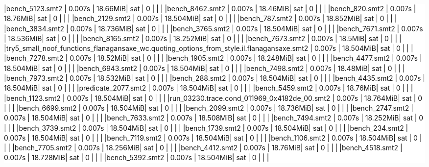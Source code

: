 |bench_5123.smt2                                              |    0.007s | 18.66MiB| sat | 0 |  |  |
|bench_8462.smt2                                              |    0.007s | 18.46MiB| sat | 0 |  |  |
|bench_820.smt2                                               |    0.007s | 18.76MiB| sat | 0 |  |  |
|bench_2129.smt2                                              |    0.007s | 18.504MiB| sat | 0 |  |  |
|bench_787.smt2                                               |    0.007s | 18.852MiB| sat | 0 |  |  |
|bench_3834.smt2                                              |    0.007s | 18.736MiB| sat | 0 |  |  |
|bench_3765.smt2                                              |    0.007s | 18.504MiB| sat | 0 |  |  |
|bench_7671.smt2                                              |    0.007s | 18.536MiB| sat | 0 |  |  |
|bench_8165.smt2                                              |    0.007s | 18.252MiB| sat | 0 |  |  |
|bench_7673.smt2                                              |    0.007s | 18.5MiB| sat | 0 |  |  |
|try5_small_noof_functions_flanagansaxe_wc.quoting_options_from_style.il.flanagansaxe.smt2 |    0.007s | 18.504MiB| sat | 0 |  |  |
|bench_7278.smt2                                              |    0.007s | 18.52MiB| sat | 0 |  |  |
|bench_1905.smt2                                              |    0.007s | 18.248MiB| sat | 0 |  |  |
|bench_4477.smt2                                              |    0.007s | 18.504MiB| sat | 0 |  |  |
|bench_6943.smt2                                              |    0.007s | 18.504MiB| sat | 0 |  |  |
|bench_7498.smt2                                              |    0.007s | 18.48MiB| sat | 0 |  |  |
|bench_7973.smt2                                              |    0.007s | 18.532MiB| sat | 0 |  |  |
|bench_288.smt2                                               |    0.007s | 18.504MiB| sat | 0 |  |  |
|bench_4435.smt2                                              |    0.007s | 18.504MiB| sat | 0 |  |  |
|predicate_2077.smt2                                          |    0.007s | 18.504MiB| sat | 0 |  |  |
|bench_5459.smt2                                              |    0.007s | 18.76MiB| sat | 0 |  |  |
|bench_1123.smt2                                              |    0.007s | 18.504MiB| sat | 0 |  |  |
|run_03230.trace.cond_011969_0x4182de_00.smt2                 |    0.007s | 18.764MiB| sat | 0 |  |  |
|bench_6699.smt2                                              |    0.007s | 18.504MiB| sat | 0 |  |  |
|bench_2099.smt2                                              |    0.007s | 18.736MiB| sat | 0 |  |  |
|bench_2747.smt2                                              |    0.007s | 18.504MiB| sat | 0 |  |  |
|bench_7633.smt2                                              |    0.007s | 18.508MiB| sat | 0 |  |  |
|bench_7494.smt2                                              |    0.007s | 18.252MiB| sat | 0 |  |  |
|bench_3739.smt2                                              |    0.007s | 18.504MiB| sat | 0 |  |  |
|bench_1739.smt2                                              |    0.007s | 18.504MiB| sat | 0 |  |  |
|bench_234.smt2                                               |    0.007s | 18.504MiB| sat | 0 |  |  |
|bench_7119.smt2                                              |    0.007s | 18.504MiB| sat | 0 |  |  |
|bench_1106.smt2                                              |    0.007s | 18.504MiB| sat | 0 |  |  |
|bench_7705.smt2                                              |    0.007s | 18.256MiB| sat | 0 |  |  |
|bench_4412.smt2                                              |    0.007s | 18.76MiB| sat | 0 |  |  |
|bench_4518.smt2                                              |    0.007s | 18.728MiB| sat | 0 |  |  |
|bench_5392.smt2                                              |    0.007s | 18.504MiB| sat | 0 |  |  |